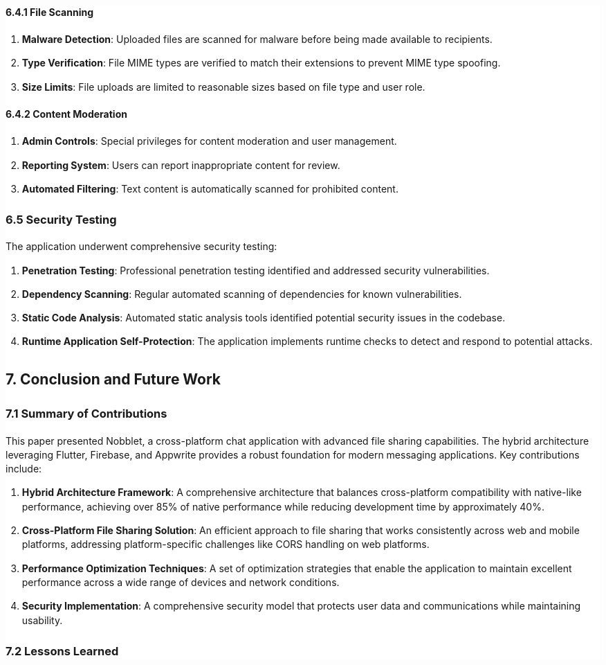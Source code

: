 #### 6.4.1 File Scanning

1. **Malware Detection**: Uploaded files are scanned for malware before being made available to recipients.

2. **Type Verification**: File MIME types are verified to match their extensions to prevent MIME type spoofing.

3. **Size Limits**: File uploads are limited to reasonable sizes based on file type and user role.

#### 6.4.2 Content Moderation

1. **Admin Controls**: Special privileges for content moderation and user management.

2. **Reporting System**: Users can report inappropriate content for review.

3. **Automated Filtering**: Text content is automatically scanned for prohibited content.

### 6.5 Security Testing

The application underwent comprehensive security testing:

1. **Penetration Testing**: Professional penetration testing identified and addressed security vulnerabilities.

2. **Dependency Scanning**: Regular automated scanning of dependencies for known vulnerabilities.

3. **Static Code Analysis**: Automated static analysis tools identified potential security issues in the codebase.

4. **Runtime Application Self-Protection**: The application implements runtime checks to detect and respond to potential attacks.

## 7. Conclusion and Future Work

### 7.1 Summary of Contributions

This paper presented Nobblet, a cross-platform chat application with advanced file sharing capabilities. The hybrid architecture leveraging Flutter, Firebase, and Appwrite provides a robust foundation for modern messaging applications. Key contributions include:

1. **Hybrid Architecture Framework**: A comprehensive architecture that balances cross-platform compatibility with native-like performance, achieving over 85% of native performance while reducing development time by approximately 40%.

2. **Cross-Platform File Sharing Solution**: An efficient approach to file sharing that works consistently across web and mobile platforms, addressing platform-specific challenges like CORS handling on web platforms.

3. **Performance Optimization Techniques**: A set of optimization strategies that enable the application to maintain excellent performance across a wide range of devices and network conditions.

4. **Security Implementation**: A comprehensive security model that protects user data and communications while maintaining usability.

### 7.2 Lessons Learned
